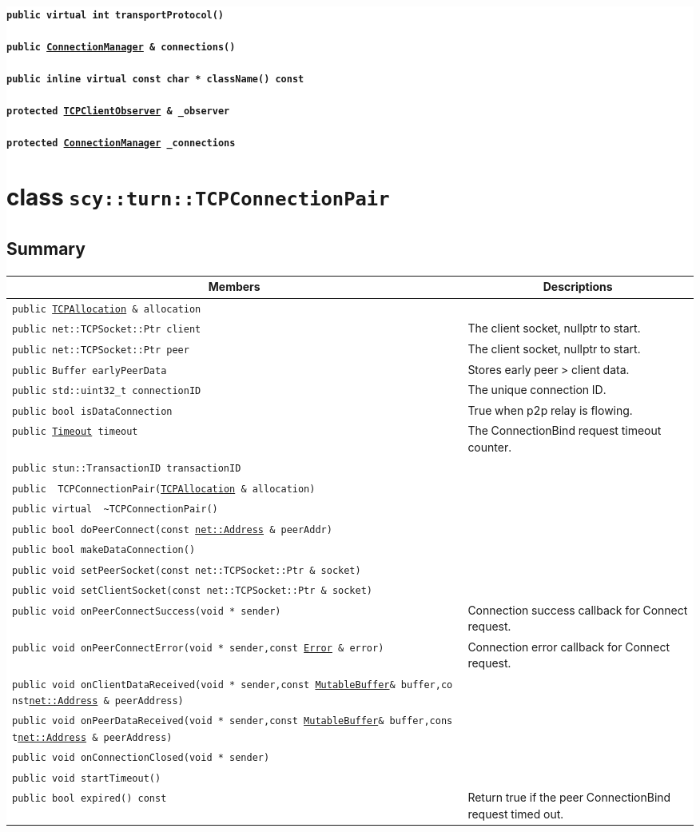 


#### `public virtual int transportProtocol()` 





#### `public `[`ConnectionManager`](#classscy_1_1KVCollection)` & connections()` 





#### `public inline virtual const char * className() const` 





#### `protected `[`TCPClientObserver`](#structscy_1_1turn_1_1TCPClientObserver)` & _observer` 





#### `protected `[`ConnectionManager`](#classscy_1_1KVCollection)` _connections` 





# class `scy::turn::TCPConnectionPair` 






## Summary

 Members                        | Descriptions                                
--------------------------------|---------------------------------------------
`public `[`TCPAllocation`](#classscy_1_1turn_1_1TCPAllocation)` & allocation` | 
`public net::TCPSocket::Ptr client` | The client socket, nullptr to start.
`public net::TCPSocket::Ptr peer` | The client socket, nullptr to start.
`public Buffer earlyPeerData` | Stores early peer > client data.
`public std::uint32_t connectionID` | The unique connection ID.
`public bool isDataConnection` | True when p2p relay is flowing.
`public `[`Timeout`](#classscy_1_1Timeout)` timeout` | The ConnectionBind request timeout counter.
`public stun::TransactionID transactionID` | 
`public  TCPConnectionPair(`[`TCPAllocation`](#classscy_1_1turn_1_1TCPAllocation)` & allocation)` | 
`public virtual  ~TCPConnectionPair()` | 
`public bool doPeerConnect(const `[`net::Address`](#classscy_1_1net_1_1Address)` & peerAddr)` | 
`public bool makeDataConnection()` | 
`public void setPeerSocket(const net::TCPSocket::Ptr & socket)` | 
`public void setClientSocket(const net::TCPSocket::Ptr & socket)` | 
`public void onPeerConnectSuccess(void * sender)` | Connection success callback for Connect request.
`public void onPeerConnectError(void * sender,const `[`Error`](#structscy_1_1Error)` & error)` | Connection error callback for Connect request.
`public void onClientDataReceived(void * sender,const `[`MutableBuffer`](#classscy_1_1MutableBuffer)` & buffer,const `[`net::Address`](#classscy_1_1net_1_1Address)` & peerAddress)` | 
`public void onPeerDataReceived(void * sender,const `[`MutableBuffer`](#classscy_1_1MutableBuffer)` & buffer,const `[`net::Address`](#classscy_1_1net_1_1Address)` & peerAddress)` | 
`public void onConnectionClosed(void * sender)` | 
`public void startTimeout()` | 
`public bool expired() const` | Return true if the peer ConnectionBind request timed out.
